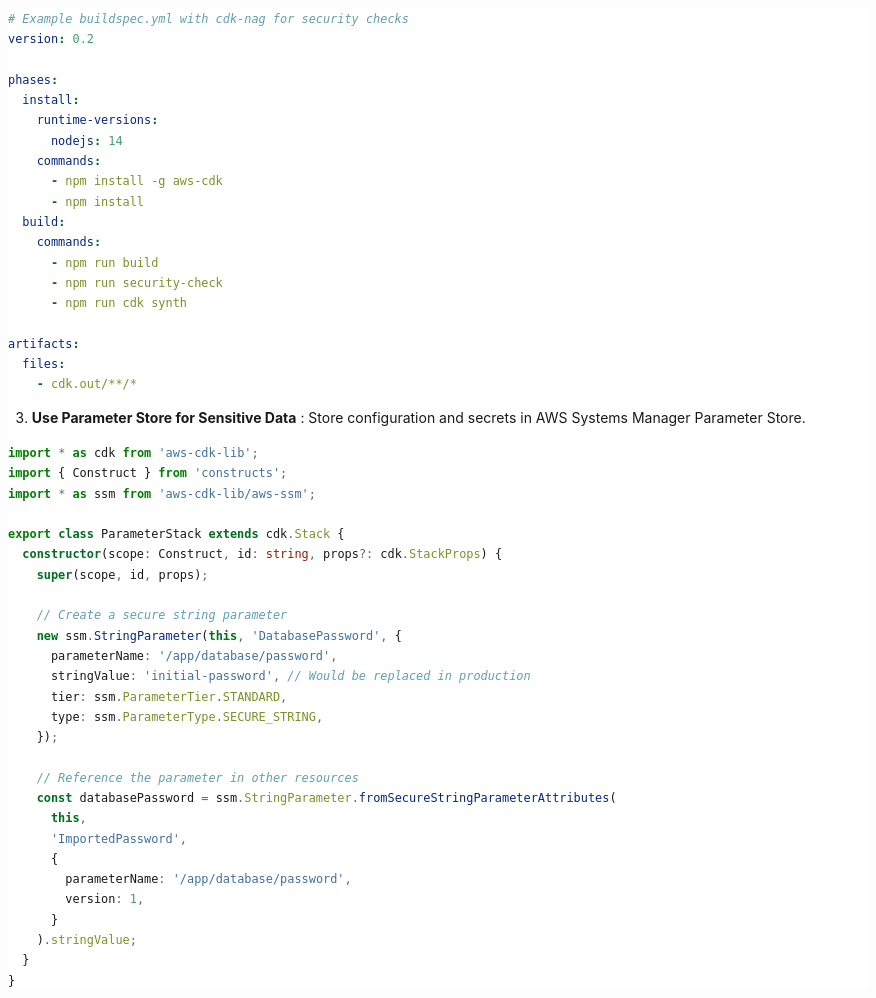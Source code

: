 ```yaml
# Example buildspec.yml with cdk-nag for security checks
version: 0.2

phases:
  install:
    runtime-versions:
      nodejs: 14
    commands:
      - npm install -g aws-cdk
      - npm install
  build:
    commands:
      - npm run build
      - npm run security-check
      - npm run cdk synth
    
artifacts:
  files:
    - cdk.out/**/*
```

3. **Use Parameter Store for Sensitive Data** :
   Store configuration and secrets in AWS Systems Manager Parameter Store.

```typescript
import * as cdk from 'aws-cdk-lib';
import { Construct } from 'constructs';
import * as ssm from 'aws-cdk-lib/aws-ssm';

export class ParameterStack extends cdk.Stack {
  constructor(scope: Construct, id: string, props?: cdk.StackProps) {
    super(scope, id, props);

    // Create a secure string parameter
    new ssm.StringParameter(this, 'DatabasePassword', {
      parameterName: '/app/database/password',
      stringValue: 'initial-password', // Would be replaced in production
      tier: ssm.ParameterTier.STANDARD,
      type: ssm.ParameterType.SECURE_STRING,
    });
  
    // Reference the parameter in other resources
    const databasePassword = ssm.StringParameter.fromSecureStringParameterAttributes(
      this,
      'ImportedPassword',
      {
        parameterName: '/app/database/password',
        version: 1,
      }
    ).stringValue;
  }
}
```
